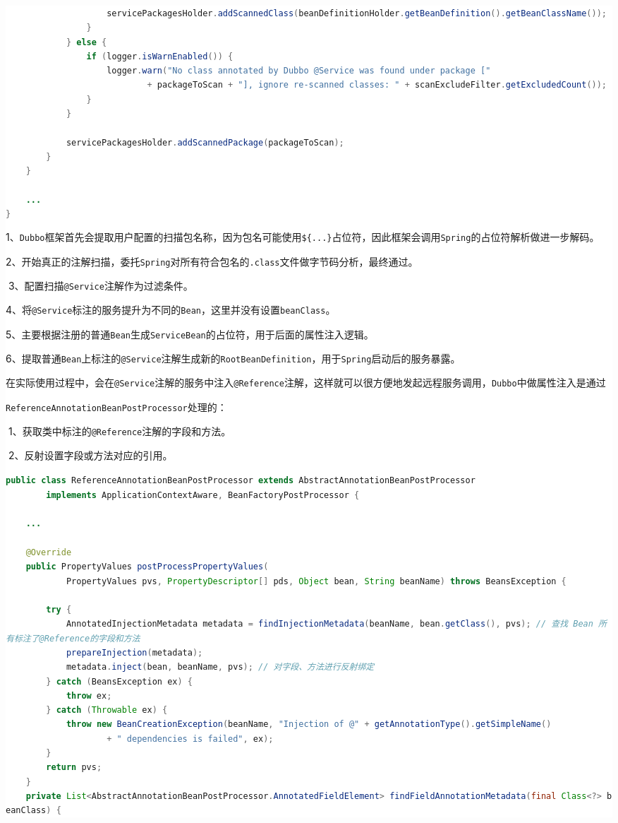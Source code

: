 ```java
                    servicePackagesHolder.addScannedClass(beanDefinitionHolder.getBeanDefinition().getBeanClassName());
                }
            } else {
                if (logger.isWarnEnabled()) {
                    logger.warn("No class annotated by Dubbo @Service was found under package ["
                            + packageToScan + "], ignore re-scanned classes: " + scanExcludeFilter.getExcludedCount());
                }
            }

            servicePackagesHolder.addScannedPackage(packageToScan);
        }
    }

    ...
}
```

​		1、`Dubbo`框架首先会提取用户配置的扫描包名称，因为包名可能使用`${...}`占位符，因此框架会调用`Spring`的占位符解析做进一步解码。

​		2、开始真正的注解扫描，委托`Spring`对所有符合包名的`.class`文件做字节码分析，最终通过。

​		3、配置扫描`@Service`注解作为过滤条件。

​		4、将`@Service`标注的服务提升为不同的`Bean`，这里并没有设置`beanClass`。

​		5、主要根据注册的普通`Bean`生成`ServiceBean`的占位符，用于后面的属性注入逻辑。

​		6、提取普通`Bean`上标注的`@Service`注解生成新的`RootBeanDefinition`，用于`Spring`启动后的服务暴露。



​		在实际使用过程中，会在`@Service`注解的服务中注入`@Reference`注解，这样就可以很方便地发起远程服务调用，`Dubbo`中做属性注入是通过

`ReferenceAnnotationBeanPostProcessor`处理的：

​				1、获取类中标注的`@Reference`注解的字段和方法。

​				2、反射设置字段或方法对应的引用。

```java
public class ReferenceAnnotationBeanPostProcessor extends AbstractAnnotationBeanPostProcessor
        implements ApplicationContextAware, BeanFactoryPostProcessor {
	
    ...
    
    @Override
    public PropertyValues postProcessPropertyValues(
            PropertyValues pvs, PropertyDescriptor[] pds, Object bean, String beanName) throws BeansException {

        try {
            AnnotatedInjectionMetadata metadata = findInjectionMetadata(beanName, bean.getClass(), pvs); // 查找 Bean 所有标注了@Reference的字段和方法
            prepareInjection(metadata);
            metadata.inject(bean, beanName, pvs); // 对字段、方法进行反射绑定
        } catch (BeansException ex) {
            throw ex;
        } catch (Throwable ex) {
            throw new BeanCreationException(beanName, "Injection of @" + getAnnotationType().getSimpleName()
                    + " dependencies is failed", ex);
        }
        return pvs;
    }
    private List<AbstractAnnotationBeanPostProcessor.AnnotatedFieldElement> findFieldAnnotationMetadata(final Class<?> beanClass) {

```